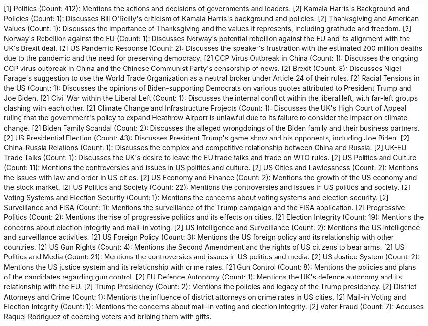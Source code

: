 [1] Politics (Count: 412): Mentions the actions and decisions of governments and leaders.
	[2] Kamala Harris's Background and Policies (Count: 1): Discusses Bill O'Reilly's criticism of Kamala Harris's background and policies.
	[2] Thanksgiving and American Values (Count: 1): Discusses the importance of Thanksgiving and the values it represents, including gratitude and freedom.
	[2] Norway's Rebellion against the EU (Count: 1): Discusses Norway's potential rebellion against the EU and its alignment with the UK's Brexit deal.
	[2] US Pandemic Response (Count: 2): Discusses the speaker's frustration with the estimated 200 million deaths due to the pandemic and the need for preserving democracy.
	[2] CCP Virus Outbreak in China (Count: 1): Discusses the ongoing CCP virus outbreak in China and the Chinese Communist Party's censorship of news.
	[2] Brexit (Count: 8): Discusses Nigel Farage's suggestion to use the World Trade Organization as a neutral broker under Article 24 of their rules.
	[2] Racial Tensions in the US (Count: 1): Discusses the opinions of Biden-supporting Democrats on various quotes attributed to President Trump and Joe Biden.
	[2] Civil War within the Liberal Left (Count: 1): Discusses the internal conflict within the liberal left, with far-left groups clashing with each other.
	[2] Climate Change and Infrastructure Projects (Count: 1): Discusses the UK's High Court of Appeal ruling that the government's policy to expand Heathrow Airport is unlawful due to its failure to consider the impact on climate change.
	[2] Biden Family Scandal (Count: 2): Discusses the alleged wrongdoings of the Biden family and their business partners.
	[2] US Presidential Election (Count: 43): Discusses President Trump's game show and his opponents, including Joe Biden.
	[2] China-Russia Relations (Count: 1): Discusses the complex and competitive relationship between China and Russia.
	[2] UK-EU Trade Talks (Count: 1): Discusses the UK's desire to leave the EU trade talks and trade on WTO rules.
	[2] US Politics and Culture (Count: 11): Mentions the controversies and issues in US politics and culture.
	[2] US Cities and Lawlessness (Count: 2): Mentions the issues with law and order in US cities.
	[2] US Economy and Finance (Count: 2): Mentions the growth of the US economy and the stock market.
	[2] US Politics and Society (Count: 22): Mentions the controversies and issues in US politics and society.
	[2] Voting Systems and Election Security (Count: 1): Mentions the concerns about voting systems and election security.
	[2] Surveillance and FISA (Count: 1): Mentions the surveillance of the Trump campaign and the FISA application.
	[2] Progressive Politics (Count: 2): Mentions the rise of progressive politics and its effects on cities.
	[2] Election Integrity (Count: 19): Mentions the concerns about election integrity and mail-in voting.
	[2] US Intelligence and Surveillance (Count: 2): Mentions the US intelligence and surveillance activities.
	[2] US Foreign Policy (Count: 3): Mentions the US foreign policy and its relationship with other countries.
	[2] US Gun Rights (Count: 4): Mentions the Second Amendment and the rights of US citizens to bear arms.
	[2] US Politics and Media (Count: 21): Mentions the controversies and issues in US politics and media.
	[2] US Justice System (Count: 2): Mentions the US justice system and its relationship with crime rates.
	[2] Gun Control (Count: 8): Mentions the policies and plans of the candidates regarding gun control.
	[2] EU Defence Autonomy (Count: 1): Mentions the UK's defence autonomy and its relationship with the EU.
	[2] Trump Presidency (Count: 2): Mentions the policies and legacy of the Trump presidency.
	[2] District Attorneys and Crime (Count: 1): Mentions the influence of district attorneys on crime rates in US cities.
	[2] Mail-in Voting and Election Integrity (Count: 1): Mentions the concerns about mail-in voting and election integrity.
	[2] Voter Fraud (Count: 7): Accuses Raquel Rodriguez of coercing voters and bribing them with gifts.